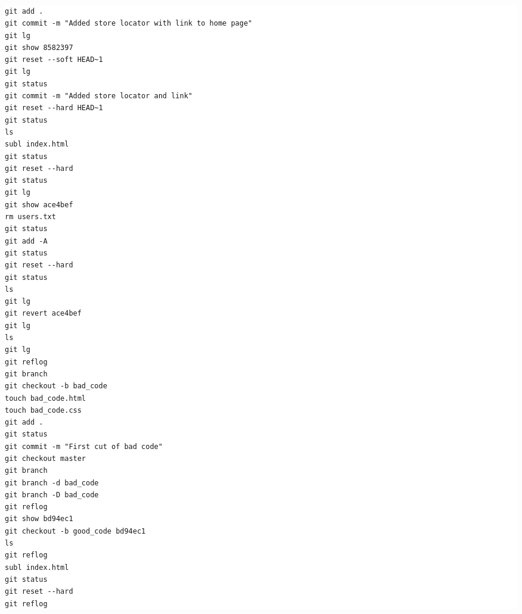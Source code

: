     git add .
    git commit -m "Added store locator with link to home page"
    git lg
    git show 8582397
    git reset --soft HEAD~1
    git lg
    git status
    git commit -m "Added store locator and link"
    git reset --hard HEAD~1
    git status
    ls
    subl index.html
    git status
    git reset --hard
    git status
    git lg
    git show ace4bef
    rm users.txt
    git status
    git add -A
    git status
    git reset --hard
    git status
    ls
    git lg
    git revert ace4bef
    git lg
    ls
    git lg
    git reflog
    git branch
    git checkout -b bad_code
    touch bad_code.html
    touch bad_code.css
    git add .
    git status
    git commit -m "First cut of bad code"
    git checkout master
    git branch
    git branch -d bad_code
    git branch -D bad_code
    git reflog
    git show bd94ec1
    git checkout -b good_code bd94ec1
    ls
    git reflog
    subl index.html
    git status
    git reset --hard
    git reflog
